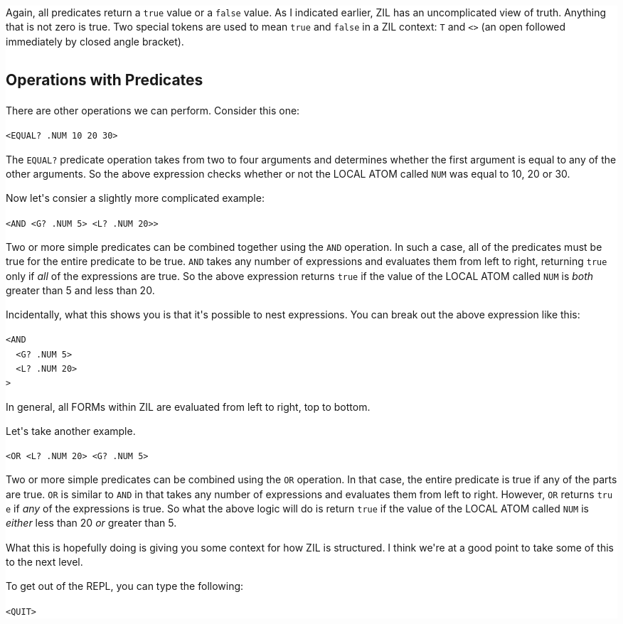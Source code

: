 Again, all predicates return a `true` value or a `false` value. As I indicated earlier, ZIL has an uncomplicated view of truth. Anything that is not zero is true. Two special tokens are used to mean `true` and `false` in a ZIL context: `T` and `<>` (an open followed immediately by closed angle bracket).

## Operations with Predicates

There are other operations we can perform. Consider this one:

```zil
<EQUAL? .NUM 10 20 30>
```

The `EQUAL?` predicate operation takes from two to four arguments and determines whether the first argument is equal to any of the other arguments. So the above expression checks whether or not the LOCAL ATOM called `NUM` was equal to 10, 20 or 30.

Now let's consier a slightly more complicated example:

```zil
<AND <G? .NUM 5> <L? .NUM 20>>
```
Two or more simple predicates can be combined together using the `AND` operation. In such a case, all of the predicates must be true for the entire predicate to be true. `AND` takes any number of expressions and evaluates them from left to right, returning `true` only if *all* of the expressions are true. So the above expression returns `true` if the value of the LOCAL ATOM called `NUM` is *both* greater than 5 and less than 20.

Incidentally, what this shows you is that it's possible to nest expressions. You can break out the above expression like this:

```zil
<AND
  <G? .NUM 5>
  <L? .NUM 20>
>
```

In general, all FORMs within ZIL are evaluated from left to right, top to bottom.

Let's take another example.

```zil
<OR <L? .NUM 20> <G? .NUM 5>
```

Two or more simple predicates can be combined using the `OR` operation. In that case, the entire predicate is true if any of the parts are true. `OR` is similar to `AND` in that takes any number of expressions and evaluates them from left to right. However, `OR` returns `true` if *any* of the expressions is true. So what the above logic will do is return `true` if the value of the LOCAL ATOM called `NUM` is *either* less than 20 *or* greater than 5.

What this is hopefully doing is giving you some context for how ZIL is structured. I think we're at a good point to take some of this to the next level.

To get out of the REPL, you can type the following:

```
<QUIT>
```
